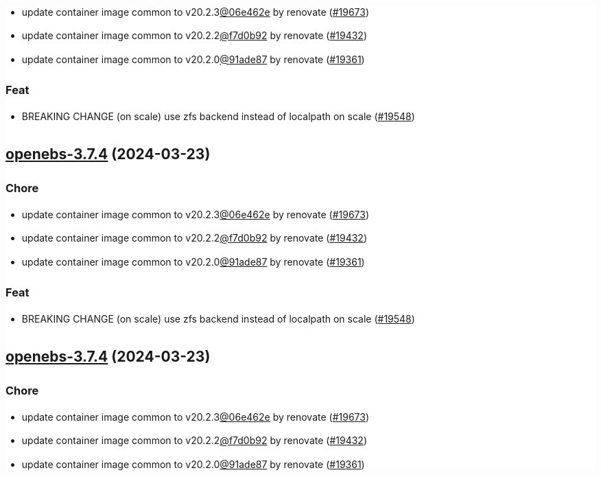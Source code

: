 

- update container image common to v20.2.3[@06e462e](https://github.com/06e462e) by renovate ([#19673](https://github.com/truecharts/charts/issues/19673))

- update container image common to v20.2.2[@f7d0b92](https://github.com/f7d0b92) by renovate ([#19432](https://github.com/truecharts/charts/issues/19432))

- update container image common to v20.2.0[@91ade87](https://github.com/91ade87) by renovate ([#19361](https://github.com/truecharts/charts/issues/19361))

### Feat



- BREAKING CHANGE (on scale) use zfs backend instead of localpath on scale ([#19548](https://github.com/truecharts/charts/issues/19548))


## [openebs-3.7.4](https://github.com/truecharts/charts/compare/openebs-3.6.0...openebs-3.7.4) (2024-03-23)

### Chore



- update container image common to v20.2.3[@06e462e](https://github.com/06e462e) by renovate ([#19673](https://github.com/truecharts/charts/issues/19673))

- update container image common to v20.2.2[@f7d0b92](https://github.com/f7d0b92) by renovate ([#19432](https://github.com/truecharts/charts/issues/19432))

- update container image common to v20.2.0[@91ade87](https://github.com/91ade87) by renovate ([#19361](https://github.com/truecharts/charts/issues/19361))

### Feat



- BREAKING CHANGE (on scale) use zfs backend instead of localpath on scale ([#19548](https://github.com/truecharts/charts/issues/19548))


## [openebs-3.7.4](https://github.com/truecharts/charts/compare/openebs-3.6.0...openebs-3.7.4) (2024-03-23)

### Chore



- update container image common to v20.2.3[@06e462e](https://github.com/06e462e) by renovate ([#19673](https://github.com/truecharts/charts/issues/19673))

- update container image common to v20.2.2[@f7d0b92](https://github.com/f7d0b92) by renovate ([#19432](https://github.com/truecharts/charts/issues/19432))

- update container image common to v20.2.0[@91ade87](https://github.com/91ade87) by renovate ([#19361](https://github.com/truecharts/charts/issues/19361))
